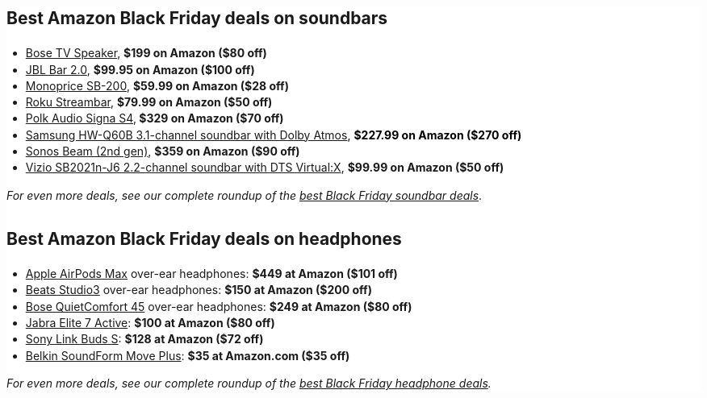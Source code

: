 

<h2 id="best-amazon-black-friday-deals-on-soundbars">Best Amazon Black Friday deals on soundbars</h2>



<ul><li><a href="https://go.redirectingat.com/?id=111346X1569483&amp;url=https://www.amazon.com/Bose-Speaker-Soundbar-Bluetooth-connectivity/dp/B088KRPCQJ&amp;xcust=2-1-1384292-1-0-0&amp;sref=https://www.pcworld.com/feed" rel="nofollow">Bose TV Speaker</a>, <strong>$199 on Amazon ($80 off)</strong></li><li><a href="https://go.redirectingat.com/?id=111346X1569483&amp;url=https://www.amazon.com/JBL-All-One-Soundbar-Model/dp/B07WN14MMN&amp;xcust=2-1-1384292-1-0-0&amp;sref=https://www.pcworld.com/feed" rel="nofollow">JBL Bar 2.0</a>, <strong>$99.95 on Amazon ($100 off)</strong></li><li><a href="https://go.redirectingat.com/?id=111346X1569483&amp;url=https://www.amazon.com/Monoprice-SB-200-Premium-Slim-Soundbar/dp/B07K8167S2&amp;xcust=2-1-1384292-1-0-0&amp;sref=https://www.pcworld.com/feed" rel="nofollow">Monoprice SB-200</a>, <strong>$59.99 on Amazon ($28 off)</strong></li><li><a href="https://go.redirectingat.com/?id=111346X1569483&amp;url=https://www.amazon.com/gp/product/B08G8JH836&amp;xcust=2-1-1384292-1-0-0&amp;sref=https://www.pcworld.com/feed" rel="nofollow">Roku Streambar</a>, <strong>$79.99 on Amazon ($50 off)</strong></li><li><a href="https://go.redirectingat.com/?id=111346X1569483&amp;url=https://www.amazon.com/Polk-Audio-Signa-S4-Ultra-Slim/dp/B09J753M18&amp;xcust=2-1-1384292-1-0-0&amp;sref=https://www.pcworld.com/feed" rel="nofollow">Polk Audio Signa S4</a>,<strong> $329 on Amazon ($70 off)</strong></li><li><a href="https://go.redirectingat.com/?id=111346X1569483&amp;url=https://www.amazon.com/SAMSUNG-HW-Q60B-3-1ch-Soundbar-Virtual/dp/B09Y9JV4KR&amp;xcust=2-1-1384292-1-0-0&amp;sref=https://www.pcworld.com/feed" rel="nofollow">Samsung HW-Q60B 3.1-channel soundbar with Dolby Atmos</a><span style="color: initial;">, </span><strong style="color: initial;">$227.99 on Amazon ($270 off)</strong></li><li><a href="https://go.redirectingat.com/?id=111346X1569483&amp;url=https://www.amazon.com/Sonos-Beam-Gen-2-Black/dp/B09GPYL7BJ/&amp;xcust=2-1-1384292-1-0-0&amp;sref=https://www.pcworld.com/feed" rel="nofollow">Sonos Beam (2nd gen)</a>, <strong>$359 on Amazon ($90 off)</strong></li><li><a href="https://go.redirectingat.com/?id=111346X1569483&amp;url=https://www.amazon.com/dp/B094T94PWG&amp;xcust=2-1-1384292-1-0-0&amp;sref=https://www.pcworld.com/feed" rel="nofollow">Vizio SB2021n-J6 2.2-channel soundbar with DTS Virtual:X</a>, <strong>$99.99 on Amazon ($50 off)</strong></li></ul><p><em>For even more deals, see our complete roundup of the</em> <em><a href="https://go.redirectingat.com/?id=111346X1569483&amp;url=https://www.techhive.com/article/1382026/black-friday-soundbar-deals.html&amp;xcust=2-1-1384292-1-0-0&amp;sref=https://www.pcworld.com/feed">best Black Friday soundbar deals</a></em>.</p>



<h2 id="best-amazon-black-friday-deals-on-headphones">Best Amazon Black Friday deals on headphones</h2>



<ul><li><a href="https://go.redirectingat.com/?id=111346X1569483&amp;url=https://www.amazon.com/dp/B08PZHYWJS&amp;xcust=2-1-1384292-1-0-0&amp;sref=https://www.pcworld.com/feed" rel="nofollow">Apple AirPods Max</a> over-ear headphones: <strong>$449 at Amazon ($101 off)</strong></li><li><a href="https://go.redirectingat.com/?id=111346X1569483&amp;url=https://www.amazon.com/dp/B08528YFM3&amp;xcust=2-1-1384292-1-0-0&amp;sref=https://www.pcworld.com/feed" rel="nofollow">Beats Studio3</a> over-ear headphones: <strong>$150 at Amazon ($200 off)</strong></li><li><a href="https://go.redirectingat.com/?id=111346X1569483&amp;url=https://amazon.com/dp/B098FH5P3C&amp;xcust=2-1-1384292-1-0-0&amp;sref=https://www.pcworld.com/feed" rel="nofollow">Bose QuietComfort 45</a> over-ear headphones: <strong>$249 at Amazon ($80 off)</strong></li><li><a href="https://go.redirectingat.com/?id=111346X1569483&amp;url=https://www.amazon.com/dp/B09D1GL68G&amp;xcust=2-1-1384292-1-0-0&amp;sref=https://www.pcworld.com/feed" rel="nofollow">Jabra Elite 7 Active</a>: <strong>$100 at Amazon ($80 off)</strong></li><li><a href="https://go.redirectingat.com/?id=111346X1569483&amp;url=https://www.amazon.com/dp/B09YL76VSR&amp;xcust=2-1-1384292-1-0-0&amp;sref=https://www.pcworld.com/feed" rel="nofollow">Sony Link Buds S</a>: <strong>$128 at Amazon ($72 off)</strong></li><li><a href="https://go.redirectingat.com/?id=111346X1569483&amp;url=https://www.amazon.com/dp/B08G1Y1V26?ots=1&amp;slotNum=25&amp;imprToken=acc252cc-9b1e-f7ff-5e5&amp;tag=techhivecom-20&amp;asc_refurl=https://www.techhive.com/article/1384386/black-friday-headphone-deals.html&amp;xcust=2-1-1384292-1-0-0&amp;sref=https://www.pcworld.com/feed" rel="nofollow"></a><a href="https://go.redirectingat.com/?id=111346X1569483&amp;url=https://www.amazon.com/dp/B092MMLBZB?ots=1&amp;slotNum=13&amp;imprToken=acc252cc-9b1e-f7ff-5e5&amp;tag=techhivecom-20&amp;asc_refurl=https://www.techhive.com/article/1384386/black-friday-headphone-deals.html&amp;xcust=2-1-1384292-1-0-0&amp;sref=https://www.pcworld.com/feed" rel="nofollow">Belkin SoundForm Move Plus</a>: <strong>$35 at Amazon.com ($35 off)</strong></li></ul><p><em>For even more deals, see our complete roundup of the <a href="https://go.redirectingat.com/?id=111346X1569483&amp;url=https://www.techhive.com/article/1384386/black-friday-headphone-deals.html&amp;xcust=2-1-1384292-1-0-0&amp;sref=https://www.pcworld.com/feed">best Black Friday headphone deals</a>.</em></p>
